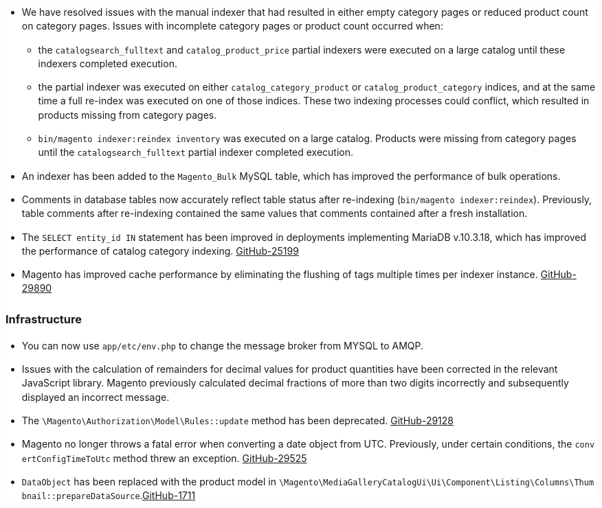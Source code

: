

*  We have resolved issues with the manual indexer that had resulted in either empty category pages or reduced product count on category pages. Issues with incomplete category pages or product count occurred when:

   *  the `catalogsearch_fulltext` and `catalog_product_price` partial indexers were executed on a large catalog until these indexers completed execution.

   *  the partial indexer was executed on either `catalog_category_product` or `catalog_product_category` indices, and at the same time a full re-index was executed on one of those indices. These two indexing processes could conflict, which resulted in products missing from category pages.

   *  `bin/magento indexer:reindex inventory` was executed on a large catalog. Products were missing from category pages until the `catalogsearch_fulltext` partial indexer completed execution.



*  An indexer has been added to the `Magento_Bulk` MySQL table, which has improved the performance of bulk operations.



*  Comments in database tables now accurately reflect table status after re-indexing (`bin/magento indexer:reindex`). Previously, table comments after re-indexing contained the same values that comments contained after a fresh installation.



*  The `SELECT entity_id IN` statement has been improved  in deployments implementing  MariaDB v.10.3.18, which has improved the performance of catalog category indexing. [GitHub-25199](https://github.com/magento/magento2/issues/25199)



*  Magento has improved cache performance by eliminating the flushing of tags multiple times per indexer instance. [GitHub-29890](https://github.com/magento/magento2/issues/29890)

### Infrastructure



*  You can now use `app/etc/env.php` to change the message broker from MYSQL to AMQP.



*  Issues with the calculation of remainders for decimal values for product quantities have been corrected in the relevant JavaScript library. Magento previously calculated decimal fractions of more than two digits incorrectly and subsequently displayed an incorrect message.



*  The `\Magento\Authorization\Model\Rules::update` method has been deprecated. [GitHub-29128](https://github.com/magento/magento2/issues/29128)



*  Magento no longer throws a fatal error when converting a date object from UTC. Previously, under certain conditions, the `convertConfigTimeToUtc` method threw an exception. [GitHub-29525](https://github.com/magento/magento2/issues/29525)



*  `DataObject` has been replaced with the product model in `\Magento\MediaGalleryCatalogUi\Ui\Component\Listing\Columns\Thumbnail::prepareDataSource`.[GitHub-1711](https://github.com/magento/adobe-stock-integration/issues/1711)
